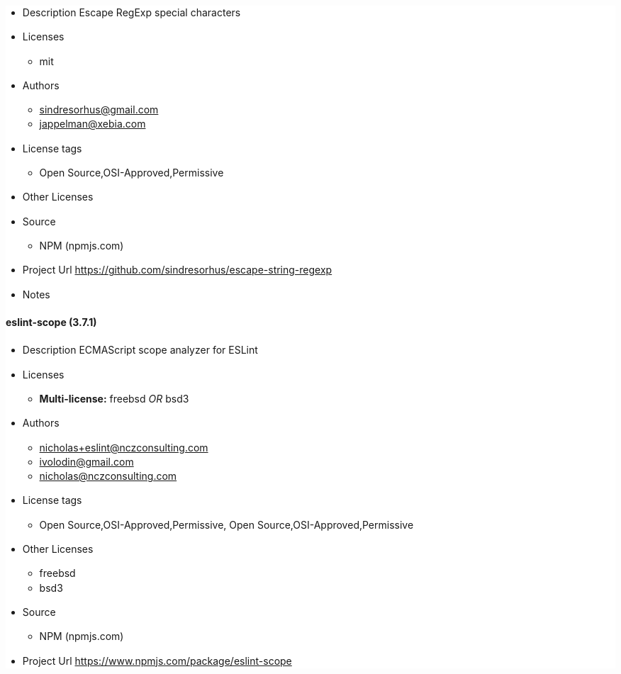 * Description
    Escape RegExp special characters


* Licenses
    * mit


* Authors
    * [sindresorhus@gmail.com](author)
    * [jappelman@xebia.com](author)


* License tags
    * Open Source,OSI-Approved,Permissive


* Other Licenses


* Source
	* NPM (npmjs.com)


* Project Url
    https://github.com/sindresorhus/escape-string-regexp


* Notes



#### **eslint-scope (3.7.1)**

* Description
    ECMAScript scope analyzer for ESLint


* Licenses
    * **Multi-license:** freebsd *OR* bsd3


* Authors
    * [nicholas+eslint@nczconsulting.com](author)
    * [ivolodin@gmail.com](author)
    * [nicholas@nczconsulting.com](author)


* License tags
    * Open Source,OSI-Approved,Permissive, Open Source,OSI-Approved,Permissive


* Other Licenses
    * freebsd
    * bsd3


* Source
	* NPM (npmjs.com)


* Project Url
    https://www.npmjs.com/package/eslint-scope

